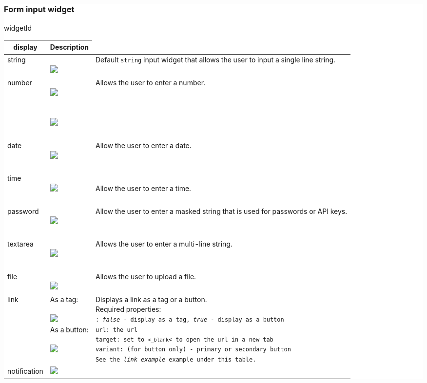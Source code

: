 ### Form input widget

<table>
<thead>
  <tr>
    <th">widgetId<br></th>
    <th>display<br></th>
    <th>Description<br></th>
  </tr>
</thead>
<tbody>
  <tr>
    <td>string</td>
    <td><br><img src="https://spryker.s3.eu-central-1.amazonaws.com/docs/aop/dev/app-configuration/string-widget.png"><br></td>
    <td>Default <code>string</code> input widget that allows the user to input a single line string.</td>
  </tr>
  <tr>
    <td>number</td>
    <td><br><img src="https://spryker.s3.eu-central-1.amazonaws.com/docs/aop/dev/app-configuration/number-widget.png"><br><br><br><img src="https://spryker.s3.eu-central-1.amazonaws.com/docs/aop/dev/app-configuration/number-widget-2.png"><br><br> </td>
    <td>Allows the user to enter a number.</td>
  </tr>
  <tr>
    <td>date</td>
    <td><br><img src="https://spryker.s3.eu-central-1.amazonaws.com/docs/aop/dev/app-configuration/date-widget.png"><br><br> </td>
    <td>Allow the user to enter a date.</td>
  </tr>
  <tr>
    <td>time</td>
    <td><br><img src="https://spryker.s3.eu-central-1.amazonaws.com/docs/aop/dev/app-configuration/time-widget.png"><br><br> </td>
    <td> <br>Allow the user to enter a time.</td>
  </tr>
  <tr>
    <td>password</td>
    <td><br><img src="https://spryker.s3.eu-central-1.amazonaws.com/docs/aop/dev/app-configuration/password-widget.png"><br><br> </td>
    <td>Allow the user to enter a masked string that is used for passwords or API keys.</td>
  </tr>
  <tr>
    <td>textarea</td>
    <td><br><img src="https://spryker.s3.eu-central-1.amazonaws.com/docs/aop/dev/app-configuration/textarea-widget.png"><br><br> </td>
    <td>Allows the user to enter a multi-line string.</td>
  </tr>
  <tr>
    <td>file</td>
    <td><br><img src="https://spryker.s3.eu-central-1.amazonaws.com/docs/aop/dev/app-configuration/file-widget.png"><br></td>
    <td>Allows the user to upload a file.</td>
  </tr>
  <tr>
    <td>link</td>
    <td>As a tag:<br><br><img src="https://spryker.s3.eu-central-1.amazonaws.com/docs/aop/dev/app-configuration/link-as-a-tag.png"><br>As a button:<br><br><img src="https://spryker.s3.eu-central-1.amazonaws.com/docs/aop/dev/app-configuration/link-as-a-button.png"><br></td>
    <td>Displays a link as a tag or a button.<br>Required properties:<br><code><isButtonLink</code>: <i>false</i> - display as a tag, <i>true</i> - display as a button<br>url: the url<br>target: set to <code><_blank</code>< to open the url in a new tab<br>variant: (for button only) - primary or secondary button<br>See the <i>link example</i> example under this table.<br></td>
  </tr>
  <tr>
    <td>notification</td>
    <td><img src="https://spryker.s3.eu-central-1.amazonaws.com/docs/aop/dev/app-configuration/notification-widget.png"></td>
